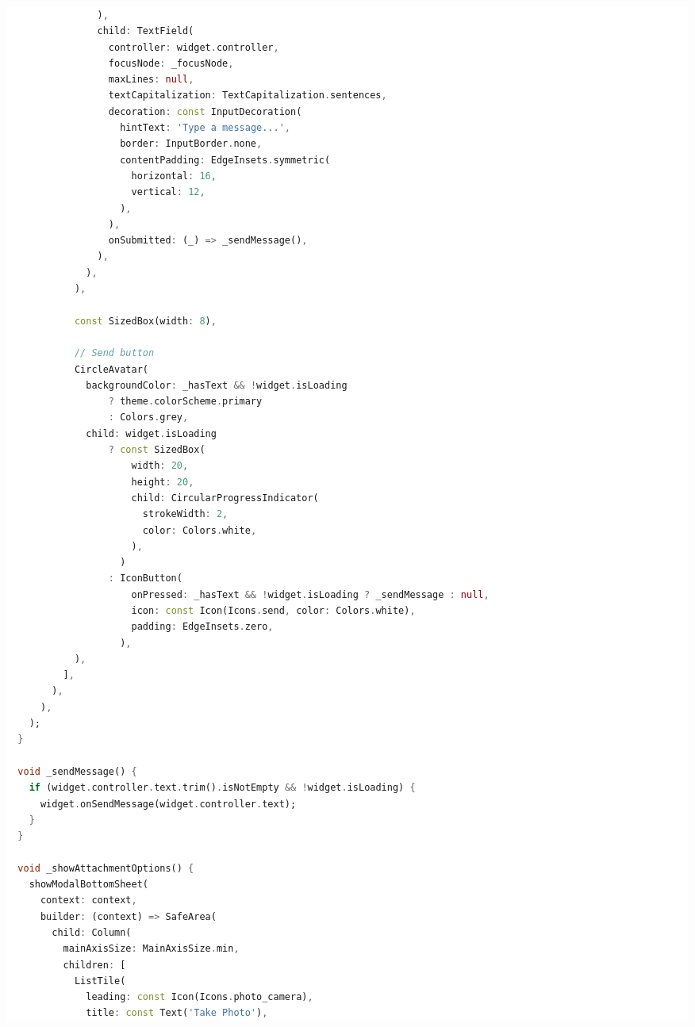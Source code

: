 ```dart
                ),
                child: TextField(
                  controller: widget.controller,
                  focusNode: _focusNode,
                  maxLines: null,
                  textCapitalization: TextCapitalization.sentences,
                  decoration: const InputDecoration(
                    hintText: 'Type a message...',
                    border: InputBorder.none,
                    contentPadding: EdgeInsets.symmetric(
                      horizontal: 16,
                      vertical: 12,
                    ),
                  ),
                  onSubmitted: (_) => _sendMessage(),
                ),
              ),
            ),

            const SizedBox(width: 8),

            // Send button
            CircleAvatar(
              backgroundColor: _hasText && !widget.isLoading
                  ? theme.colorScheme.primary
                  : Colors.grey,
              child: widget.isLoading
                  ? const SizedBox(
                      width: 20,
                      height: 20,
                      child: CircularProgressIndicator(
                        strokeWidth: 2,
                        color: Colors.white,
                      ),
                    )
                  : IconButton(
                      onPressed: _hasText && !widget.isLoading ? _sendMessage : null,
                      icon: const Icon(Icons.send, color: Colors.white),
                      padding: EdgeInsets.zero,
                    ),
            ),
          ],
        ),
      ),
    );
  }

  void _sendMessage() {
    if (widget.controller.text.trim().isNotEmpty && !widget.isLoading) {
      widget.onSendMessage(widget.controller.text);
    }
  }

  void _showAttachmentOptions() {
    showModalBottomSheet(
      context: context,
      builder: (context) => SafeArea(
        child: Column(
          mainAxisSize: MainAxisSize.min,
          children: [
            ListTile(
              leading: const Icon(Icons.photo_camera),
              title: const Text('Take Photo'),
```